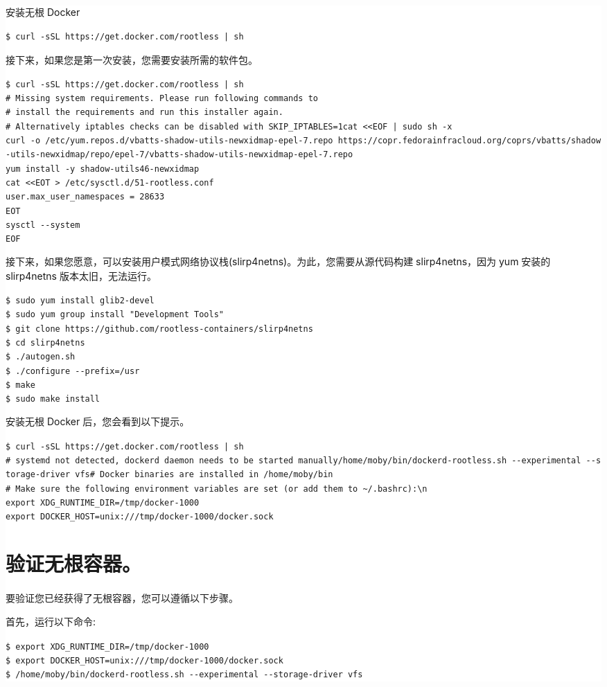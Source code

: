 安装无根 Docker

```
$ curl -sSL https://get.docker.com/rootless | sh
```

接下来，如果您是第一次安装，您需要安装所需的软件包。

```
$ curl -sSL https://get.docker.com/rootless | sh
# Missing system requirements. Please run following commands to
# install the requirements and run this installer again.
# Alternatively iptables checks can be disabled with SKIP_IPTABLES=1cat <<EOF | sudo sh -x
curl -o /etc/yum.repos.d/vbatts-shadow-utils-newxidmap-epel-7.repo https://copr.fedorainfracloud.org/coprs/vbatts/shadow-utils-newxidmap/repo/epel-7/vbatts-shadow-utils-newxidmap-epel-7.repo
yum install -y shadow-utils46-newxidmap
cat <<EOT > /etc/sysctl.d/51-rootless.conf
user.max_user_namespaces = 28633
EOT
sysctl --system
EOF
```

接下来，如果您愿意，可以安装用户模式网络协议栈(slirp4netns)。为此，您需要从源代码构建 slirp4netns，因为 yum 安装的 slirp4netns 版本太旧，无法运行。

```
$ sudo yum install glib2-devel
$ sudo yum group install "Development Tools"
$ git clone https://github.com/rootless-containers/slirp4netns
$ cd slirp4netns
$ ./autogen.sh
$ ./configure --prefix=/usr
$ make
$ sudo make install
```

安装无根 Docker 后，您会看到以下提示。

```
$ curl -sSL https://get.docker.com/rootless | sh
# systemd not detected, dockerd daemon needs to be started manually/home/moby/bin/dockerd-rootless.sh --experimental --storage-driver vfs# Docker binaries are installed in /home/moby/bin
# Make sure the following environment variables are set (or add them to ~/.bashrc):\n
export XDG_RUNTIME_DIR=/tmp/docker-1000
export DOCKER_HOST=unix:///tmp/docker-1000/docker.sock
```

# 验证无根容器。

要验证您已经获得了无根容器，您可以遵循以下步骤。

首先，运行以下命令:

```
$ export XDG_RUNTIME_DIR=/tmp/docker-1000
$ export DOCKER_HOST=unix:///tmp/docker-1000/docker.sock
$ /home/moby/bin/dockerd-rootless.sh --experimental --storage-driver vfs
```
